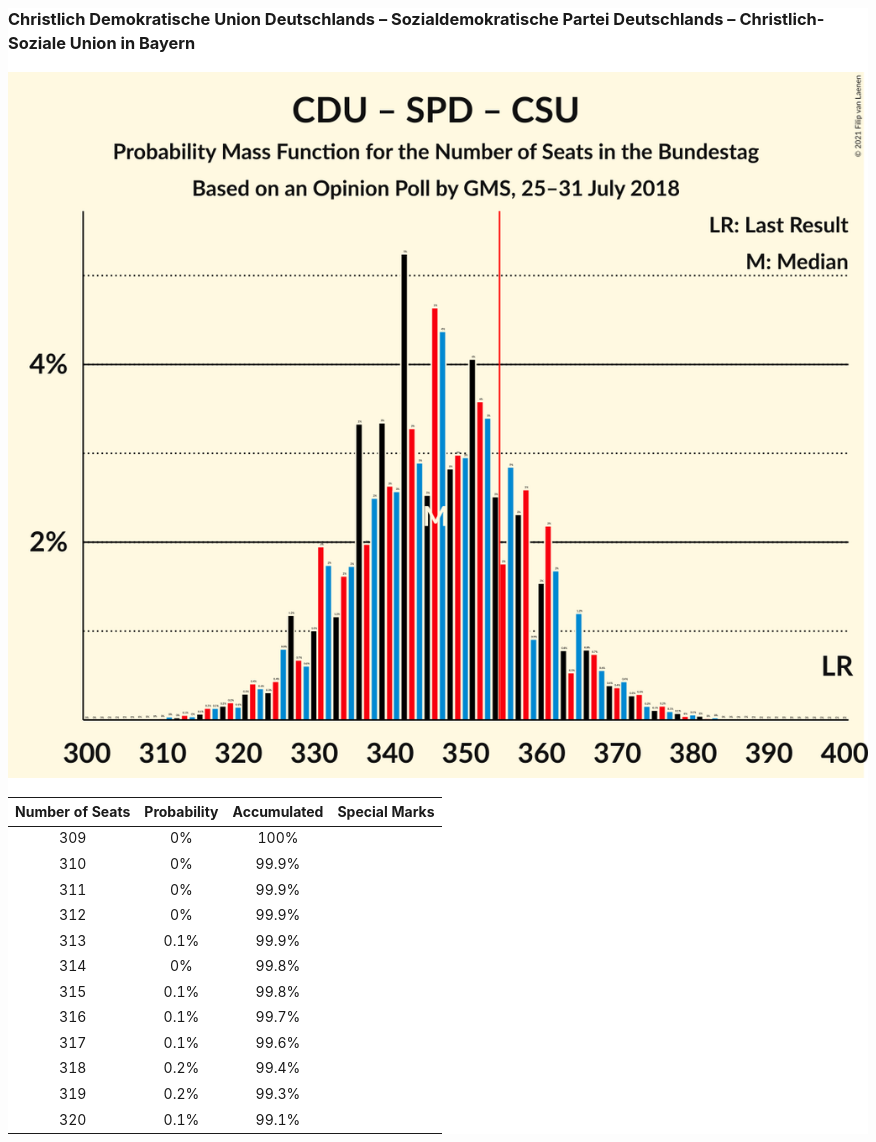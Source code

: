 ### Christlich Demokratische Union Deutschlands – Sozialdemokratische Partei Deutschlands – Christlich-Soziale Union in Bayern

![Graph with seats probability mass function not yet produced](2018-07-31-GMS-coalitions-seats-pmf-cdu–spd–csu.png "Seats Probability Mass Function")

| Number of Seats | Probability | Accumulated | Special Marks |
|:---------------:|:-----------:|:-----------:|:-------------:|
| 309 | 0% | 100% |  |
| 310 | 0% | 99.9% |  |
| 311 | 0% | 99.9% |  |
| 312 | 0% | 99.9% |  |
| 313 | 0.1% | 99.9% |  |
| 314 | 0% | 99.8% |  |
| 315 | 0.1% | 99.8% |  |
| 316 | 0.1% | 99.7% |  |
| 317 | 0.1% | 99.6% |  |
| 318 | 0.2% | 99.4% |  |
| 319 | 0.2% | 99.3% |  |
| 320 | 0.1% | 99.1% |  |